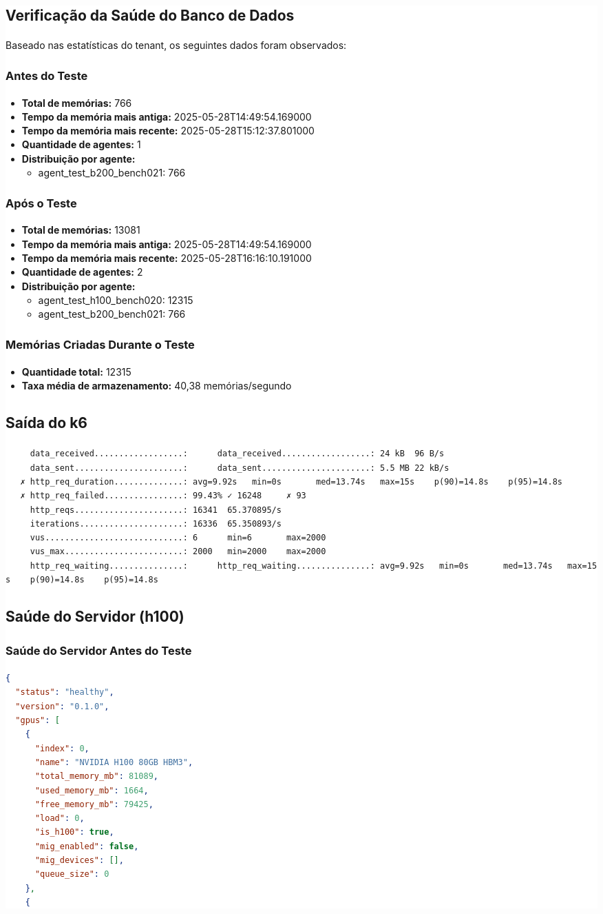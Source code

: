 ## Verificação da Saúde do Banco de Dados

Baseado nas estatísticas do tenant, os seguintes dados foram observados:

### Antes do Teste
* **Total de memórias:** 766
* **Tempo da memória mais antiga:** 2025-05-28T14:49:54.169000
* **Tempo da memória mais recente:** 2025-05-28T15:12:37.801000
* **Quantidade de agentes:** 1
* **Distribuição por agente:**
  * agent_test_b200_bench021: 766

### Após o Teste
* **Total de memórias:** 13081
* **Tempo da memória mais antiga:** 2025-05-28T14:49:54.169000
* **Tempo da memória mais recente:** 2025-05-28T16:16:10.191000
* **Quantidade de agentes:** 2
* **Distribuição por agente:**
  * agent_test_h100_bench020: 12315
  * agent_test_b200_bench021: 766

### Memórias Criadas Durante o Teste
* **Quantidade total:** 12315
* **Taxa média de armazenamento:** 40,38 memórias/segundo

## Saída do k6

```
     data_received..................:      data_received..................: 24 kB  96 B/s
     data_sent......................:      data_sent......................: 5.5 MB 22 kB/s
   ✗ http_req_duration..............: avg=9.92s   min=0s       med=13.74s   max=15s    p(90)=14.8s    p(95)=14.8s   
   ✗ http_req_failed................: 99.43% ✓ 16248     ✗ 93    
     http_reqs......................: 16341  65.370895/s
     iterations.....................: 16336  65.350893/s
     vus............................: 6      min=6       max=2000
     vus_max........................: 2000   min=2000    max=2000
     http_req_waiting...............:      http_req_waiting...............: avg=9.92s   min=0s       med=13.74s   max=15s    p(90)=14.8s    p(95)=14.8s   
```

## Saúde do Servidor (h100)

### Saúde do Servidor Antes do Teste
```json
{
  "status": "healthy",
  "version": "0.1.0",
  "gpus": [
    {
      "index": 0,
      "name": "NVIDIA H100 80GB HBM3",
      "total_memory_mb": 81089,
      "used_memory_mb": 1664,
      "free_memory_mb": 79425,
      "load": 0,
      "is_h100": true,
      "mig_enabled": false,
      "mig_devices": [],
      "queue_size": 0
    },
    {
```